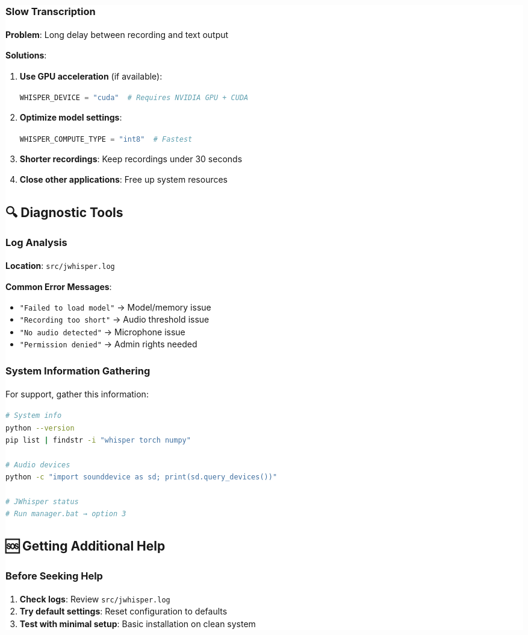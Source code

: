 ### Slow Transcription

**Problem**: Long delay between recording and text output

**Solutions**:
1. **Use GPU acceleration** (if available):
   ```python
   WHISPER_DEVICE = "cuda"  # Requires NVIDIA GPU + CUDA
   ```

2. **Optimize model settings**:
   ```python
   WHISPER_COMPUTE_TYPE = "int8"  # Fastest
   ```

3. **Shorter recordings**: Keep recordings under 30 seconds
4. **Close other applications**: Free up system resources

## 🔍 Diagnostic Tools

### Log Analysis

**Location**: `src/jwhisper.log`

**Common Error Messages**:
- `"Failed to load model"` → Model/memory issue
- `"Recording too short"` → Audio threshold issue
- `"No audio detected"` → Microphone issue
- `"Permission denied"` → Admin rights needed

### System Information Gathering

For support, gather this information:

```bash
# System info
python --version
pip list | findstr -i "whisper torch numpy"

# Audio devices
python -c "import sounddevice as sd; print(sd.query_devices())"

# JWhisper status
# Run manager.bat → option 3
```

## 🆘 Getting Additional Help

### Before Seeking Help

1. **Check logs**: Review `src/jwhisper.log`
2. **Try default settings**: Reset configuration to defaults
3. **Test with minimal setup**: Basic installation on clean system
